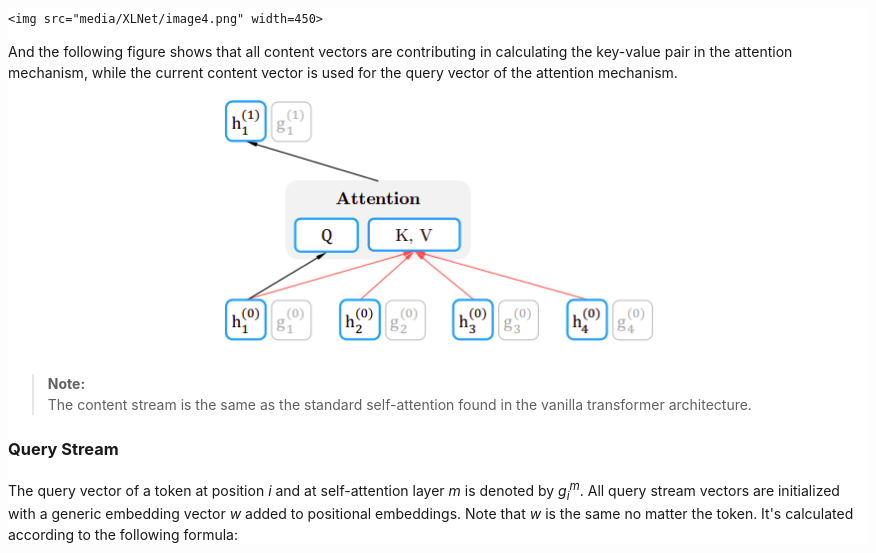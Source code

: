     <img src="media/XLNet/image4.png" width=450>
</div>

And the following figure shows that all content vectors are contributing
in calculating the key-value pair in the attention mechanism, while the
current content vector is used for the query vector of the attention
mechanism.

<div align="center">
    <img src="media/XLNet/image5.png" width=450>
</div>

> **Note:**\
The content stream is the same as the standard self-attention found in
the vanilla transformer architecture.

### Query Stream

The query vector of a token at position $i$ and at self-attention layer
$m$ is denoted by $g_{i}^{m}$. All query stream vectors are initialized
with a generic embedding vector $w$ added to positional embeddings. Note
that $w$ is the same no matter the token. It's calculated according to
the following formula:
